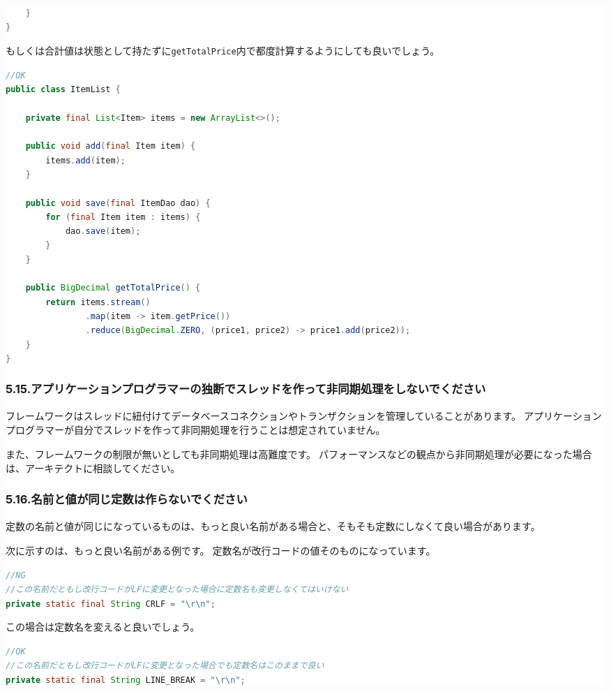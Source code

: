 ```java
    }
}
```

もしくは合計値は状態として持たずに`getTotalPrice`内で都度計算するようにしても良いでしょう。

```java
//OK
public class ItemList {

    private final List<Item> items = new ArrayList<>();

    public void add(final Item item) {
        items.add(item);
    }

    public void save(final ItemDao dao) {
        for (final Item item : items) {
            dao.save(item);
        }
    }

    public BigDecimal getTotalPrice() {
        return items.stream()
                .map(item -> item.getPrice())
                .reduce(BigDecimal.ZERO, (price1, price2) -> price1.add(price2));
    }
}
```

### <a name="no5-15">5.15.アプリケーションプログラマーの独断でスレッドを作って非同期処理をしないでください</a>

フレームワークはスレッドに紐付けてデータベースコネクションやトランザクションを管理していることがあります。
アプリケーションプログラマーが自分でスレッドを作って非同期処理を行うことは想定されていません。

また、フレームワークの制限が無いとしても非同期処理は高難度です。
パフォーマンスなどの観点から非同期処理が必要になった場合は、アーキテクトに相談してください。

### <a name="no5-16">5.16.名前と値が同じ定数は作らないでください</a>

定数の名前と値が同じになっているものは、もっと良い名前がある場合と、そもそも定数にしなくて良い場合があります。

次に示すのは、もっと良い名前がある例です。
定数名が改行コードの値そのものになっています。

```java
//NG
//この名前だともし改行コードがLFに変更となった場合に定数名も変更しなくてはいけない
private static final String CRLF = "\r\n";
```

この場合は定数名を変えると良いでしょう。

```java
//OK
//この名前だともし改行コードがLFに変更となった場合でも定数名はこのままで良い
private static final String LINE_BREAK = "\r\n";
```
